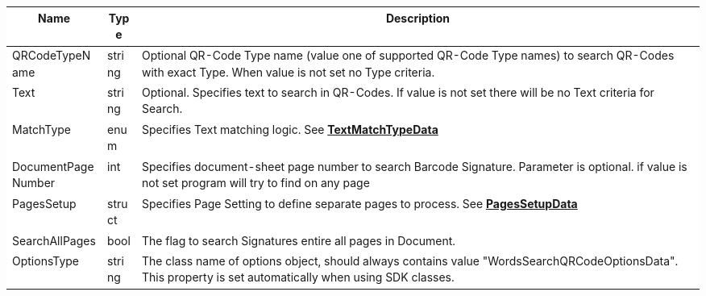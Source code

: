 |Name|Type|Description
|---|---|---
|QRCodeTypeName|string|Optional QR-Code Type name (value one of supported QR-Code Type names) to search QR-Codes with exact Type. When value is not set no Type criteria.
|Text|string|Optional. Specifies text to search in QR-Codes. If value is not set there will be no Text criteria for Search.
|MatchType|enum|Specifies Text matching logic. See **[TextMatchTypeData]("TextMatchTypeDataObject")**
|DocumentPageNumber|int|Specifies document-sheet page number to search Barcode Signature. Parameter is optional. if value is not set program will try to find on any page
|PagesSetup|struct|Specifies Page Setting to define separate pages to process. See **[PagesSetupData]("PagesSetupDataObject")**
|SearchAllPages|bool|The flag to search Signatures entire all pages in Document.
|OptionsType|string|The class name of options object, should always contains value "WordsSearchQRCodeOptionsData". This property is set automatically when using SDK classes.

